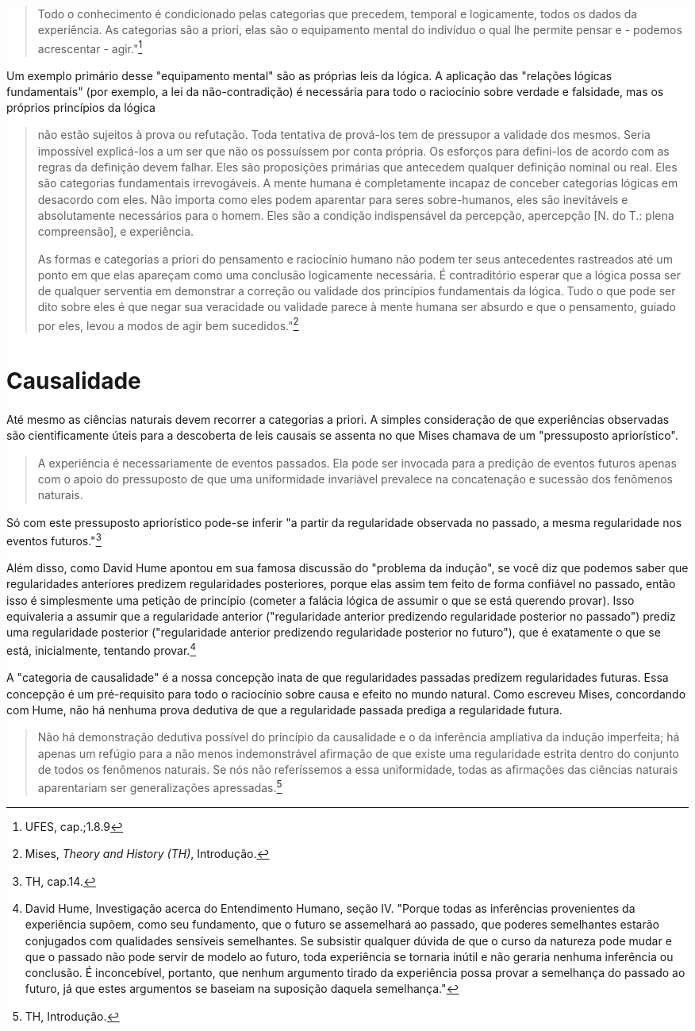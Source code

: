 > Todo o conhecimento é condicionado pelas categorias que precedem, temporal e logicamente, todos os dados da experiência. As categorias são a priori, elas são o equipamento mental do indivíduo o qual lhe permite pensar e - podemos acrescentar - agir."[^10]

Um exemplo primário desse "equipamento mental" são as próprias leis da lógica. A aplicação das "relações lógicas fundamentais" (por exemplo, a lei da não-contradição) é necessária para todo o raciocínio sobre verdade e falsidade, mas os próprios princípios da lógica

> não estão sujeitos à prova ou refutação. Toda tentativa de prová-los tem de pressupor a validade dos mesmos. Seria impossível explicá-los a um ser que não os possuíssem por conta própria. Os esforços para defini-los de acordo com as regras da definição devem falhar. Eles são proposições primárias que antecedem qualquer definição nominal ou real. Eles são categorias fundamentais irrevogáveis. A mente humana é completamente incapaz de conceber categorias lógicas em desacordo com eles. Não importa como eles podem aparentar para seres sobre-humanos, eles são inevitáveis e absolutamente necessários para o homem. Eles são a condição indispensável da percepção, apercepção \[N. do T.: plena compreensão\], e experiência.
> 
> As formas e categorias a priori do pensamento e raciocínio humano não podem ter seus antecedentes rastreados até um ponto em que elas apareçam como uma conclusão logicamente necessária. É contraditório esperar que a lógica possa ser de qualquer serventia em demonstrar a correção ou validade dos princípios fundamentais da lógica. Tudo o que pode ser dito sobre eles é que negar sua veracidade ou validade parece à mente humana ser absurdo e que o pensamento, guiado por eles, levou a modos de agir bem sucedidos."[^11]

# Causalidade

Até mesmo as ciências naturais devem recorrer a categorias a priori. A simples consideração de que experiências observadas são cientificamente úteis para a descoberta de leis causais se assenta no que Mises chamava de um "pressuposto apriorístico".

> A experiência é necessariamente de eventos passados. Ela pode ser invocada para a predição de eventos futuros apenas com o apoio do pressuposto de que uma uniformidade invariável prevalece na concatenação e sucessão dos fenômenos naturais.

Só com este pressuposto apriorístico pode-se inferir "a partir da regularidade observada no passado, a mesma regularidade nos eventos futuros."[^12]

Além disso, como David Hume apontou em sua famosa discussão do "problema da indução", se você diz que podemos saber que regularidades anteriores predizem regularidades posteriores, porque elas assim tem feito de forma confiável no passado, então isso é simplesmente uma petição de princípio (cometer a falácia lógica de assumir o que se está querendo provar). Isso equivaleria a assumir que a regularidade anterior ("regularidade anterior predizendo regularidade posterior no passado") prediz uma regularidade posterior ("regularidade anterior predizendo regularidade posterior no futuro"), que é exatamente o que se está, inicialmente, tentando provar.[^13]

A "categoria de causalidade" é a nossa concepção inata de que regularidades passadas predizem regularidades futuras. Essa concepção é um pré-requisito para todo o raciocínio sobre causa e efeito no mundo natural. Como escreveu Mises, concordando com Hume, não há nenhuma prova dedutiva de que a regularidade passada prediga a regularidade futura.

> Não há demonstração dedutiva possível do princípio da causalidade e o da inferência ampliativa da indução imperfeita; há apenas um refúgio para a não menos indemonstrável afirmação de que existe uma regularidade estrita dentro do conjunto de todos os fenômenos naturais. Se nós não referíssemos a essa uniformidade, todas as afirmações das ciências naturais aparentariam ser generalizações apressadas.[^14]


[^1]: Ludwig von Mises, Ação Humana (AH), Introdução, § 2.
[^2]: Ibidem.
[^3]: Mises, _The Ultimate Foundation of Economic Science (UFES)_, cap.;1.8.9
[^4]: Mises, AH, cap.3.1.2.
[^5]: Ibidem.
[^6]: UFES, cap.;1.8.9
[^7]: Meu uso do termo "inato" refere-se a caracterização de Mises da mente, como sendo já "equipada" com esses conceitos antes da utilização deles na compreensão da realidade. Ele não deve ser entendido como implicando "inerentes", no sentido de eles estarem presentes no momento do nascimento. No entanto, pode ser que a nossa constituição genética (que por si só está presente no momento do nascimento) seja de tal forma que nós temos a capacidade biológica de desenvolver esses conceitos. "O homem adquiriu esses instrumentos, i.e., a estrutura lógica da sua mente, no decorrer de sua evolução de uma ameba até o seu estado atual." AH, cap.3.1.2. Para uma reunião de Kant e Darwin na vasta mente de Mises, consultar "_Hypothesis about the Origin of A Priori Categories_" na UFES, cap.;1.8.9 No entanto, independentemente de como esses conceitos se formam, o ponto é, novamente, que eles não podem ser formados a partir da aquisição de conhecimento (interpretações significativas de sensações externas e internas), pois a capacidade de aplicar estes conceitos é um pré-requisito do conhecimento.
[^8]: UFES, cap.;1.8.9
[^9]: AH, cap.3.1.2.
[^10]: UFES, cap.;1.8.9
[^11]: Mises, _Theory and History (TH)_, Introdução.
[^12]: TH, cap.14.
[^13]: David Hume, Investigação acerca do Entendimento Humano, seção IV. "Porque todas as inferências provenientes da experiência supõem, como seu fundamento, que o futuro se assemelhará ao passado, que poderes semelhantes estarão conjugados com qualidades sensíveis semelhantes. Se subsistir qual­quer dúvida de que o curso da natureza pode mudar e que o passado não pode servir de modelo ao futuro, toda experiência se tornaria inútil e não geraria nenhuma inferência ou conclusão. É inconcebível, portanto, que nenhum argumento tirado da experiência possa provar a semelhança do passado ao futuro, já que estes argumentos se baseiam na suposição daquela semelhança."
[^14]: TH, Introdução.
[^15]: AH, cap.;1.8.9
[^16]: AH, cap.4.2122).
[^17]: AH, cap.2 º, § 6.
[^18]: UFES, cap.3.1.2.
[^19]: Eu argumentaria, porém, que todos os atos de supressão de certos impulsos são, eles próprios, impelidos por outros impulsos, e que o "impulso" é, praxeologicamente falando, idêntico ao "desconforto sentido", que origina toda a ação.
[^20]: UFES, cap.3.1.2.
[^21]: AH, cap.;1.8.9
[^22]: AH, cap.6 º, § 1.
[^23]: Arthur Schopenhauer, _Prize Essay On The Freedom Of The Will_.
[^24]: Muitos seguidores de Mises têm caracterizado a praxeologia como deduções de um "axioma da ação". E alguns dizem que esse "axioma da ação" é "os homens agem" ou "ação é comportamento propositado." É importante notar que Mises nunca usou o termo "axioma da ação." Mises usou "homens" basicamente como um sinônimo de "atores". Assim, dizer "os homens agem" é o mesmo que dizer "seres agentes são seres agentes." Além disso, "o comportamento propositado" não significa nada mais e nada menos do que "ação". Portanto, dizer "ação é o comportamento propositado" é o mesmo que dizer "ação é ação." Assim, ambos os "axiomas" são pleonásticos, e nada de útil pode ser deduzido a partir deles. A praxeologia é o desempacotamento das implicações de um conceito, não de uma proposição. A praxeologia decorre do conceito que nós pensamos quando ouvimos a palavra "ação" sozinha (ou qualquer de suas traduções ou sinônimos), e não a partir da proposição "a ação é comportamento propositado." Quando Mises escreveu "A ação é comportamento proposital", ele apresentou "comportamento propositado" como um substituto esclarecedor para "ação", para caso os leitores estivessem pensando em um outro significado da palavra "ação", e não como uma segunda metade de uma proposição não-pleonástica a partir da qual se poderia derivar teoremas. Mises derivou a praxeologia da categoria a priori da ação, e não do "axioma da ação." As proposições que são implicações imediatas da categoria da ação podem ser consideradas axiomas (e.g., "A ação sempre envolve a passagem do tempo"), porque elas de fato são proposições e, portanto, podem ser usadas para a edificação de deduções. Mas substantivos ("ação") e pleonasmos ("ação é a ação") não podem ser usados para tal.
[^25]: AH, cap.2 º, § 10.
[^26]: O próprio David Hume parecia implicar que a causalidade é uma implicação necessária da ação quando ele escreveu que, sem o pressuposto da regularidade "nós nunca deveríamos ter sido capazes de adaptar meio ao fim, ou empregar nossos poderes naturais, quer para a produção de um bem, quer para evitar um mal". Investigação acerca do Entendimento Humano, seção V. Na verdade, longe de ser um "pré-positivista", como ele é geralmente retratado, Hume postulou que a nossa própria noção de causa e efeito é derivada de nossa compreensão da vontade e da ação: "Um ato de vontade produz o movimento em nossos membros, ou cria uma nova ideia em nossa imaginação. Essa influência da vontade nós conhecemos através da consciência. Assim, nós adquirimos a ideia de poder ou energia; e estamos certos, de que nós mesmos e todos os outros seres somos dotados de poder. Essa ideia, então, é uma ideia de reflexão, uma vez que decorre da reflexão sobre as operações da nossa própria mente, e sobre o comando que é exercido pela vontade, tanto sobre os órgãos do corpo quanto das faculdades da alma ". Ibid., Seção VII.
[^27]: AH, cap.2 º, § 10.
[^28]: Ibidem.
[^29]: Ibidem.
[^30]: Ibidem.
[^31]: AH, cap.14, § 1.
[^32]: Embora as semelhanças entre a geometria e a economia sejam instrutivas, existem diferenças importantes entre as naturezas a priori das duas, discutidas por Mises em UFES, "_Some Preliminary Observations Concerning Praxeology Instead of an Introduction_,", Section 4. Outra discussão importante sobre apriorismo da geometria está em UFES, Cap. 1.10... 1.
[^33]: AH, cap.2 º, § 3.
[^34]: Ibidem.
[^35]: Ibidem.
[^36]: Ibidem.
[^37]: AH, cap.;1.8.9
[^38]: TH, cap.11.
[^39]: AH, cap.;1.8.9
[^40]: Ibidem.
[^41]: TH, cap.11.
[^42]: Ibidem.
[^43]: AH, cap.;1.8.9
[^44]: TH, cap.11.
[^45]: Hipócrates, Da Doença Sagrada.
[^46]: TH, cap.11.
[^47]: B.F. Skinner, Sobre o Behaviorismo, cap. 1.
[^48]: De fato, Mises fornece uma boa razão pela qual é natural rejeitar o dualismo "fantasma na casca" quando assinala que "a nossa impotência para verificar um início absoluto a partir do nada nos força a assumir que também esse algo invisível e intangível - a mente humana - é uma parte pertencente ao universo, um produto de toda a história dele". UFES, cap.3.1.2.
[^49]: AH, cap.;1.8.9
[^50]: AH, cap.2 º, § 1.
[^51]: TH, Introduction.
[^52]: AH, cap.2 º, § 8.
[^53]: AH, cap.16, § 5.